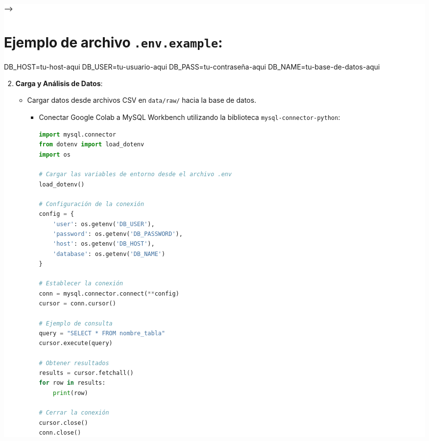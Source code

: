    -->
   # Ejemplo de archivo `.env.example`:

   DB_HOST=tu-host-aqui
   DB_USER=tu-usuario-aqui
   DB_PASS=tu-contraseña-aqui
   DB_NAME=tu-base-de-datos-aqui

2. **Carga y Análisis de Datos**:
   - Cargar datos desde archivos CSV en `data/raw/` hacia la base de datos.

     - Conectar Google Colab a MySQL Workbench utilizando la biblioteca `mysql-connector-python`:

       ```python
       import mysql.connector
       from dotenv import load_dotenv
       import os

       # Cargar las variables de entorno desde el archivo .env
       load_dotenv()

       # Configuración de la conexión
       config = {
           'user': os.getenv('DB_USER'),
           'password': os.getenv('DB_PASSWORD'),
           'host': os.getenv('DB_HOST'),
           'database': os.getenv('DB_NAME')
       }

       # Establecer la conexión
       conn = mysql.connector.connect(**config)
       cursor = conn.cursor()

       # Ejemplo de consulta
       query = "SELECT * FROM nombre_tabla"
       cursor.execute(query)

       # Obtener resultados
       results = cursor.fetchall()
       for row in results:
           print(row)

       # Cerrar la conexión
       cursor.close()
       conn.close()
       ```
